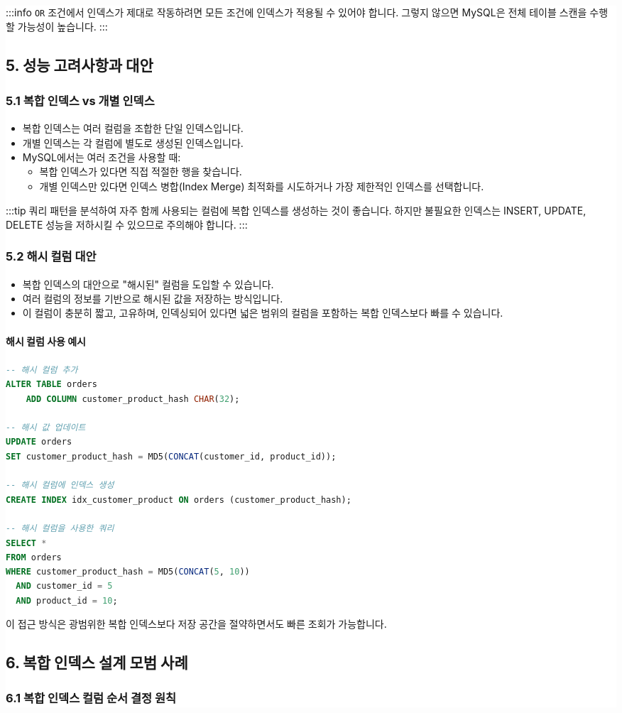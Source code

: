 :::info
`OR` 조건에서 인덱스가 제대로 작동하려면 모든 조건에 인덱스가 적용될 수 있어야 합니다. 그렇지 않으면 MySQL은 전체 테이블 스캔을 수행할 가능성이 높습니다.
:::

## 5. 성능 고려사항과 대안

### 5.1 복합 인덱스 vs 개별 인덱스

- 복합 인덱스는 여러 컬럼을 조합한 단일 인덱스입니다.
- 개별 인덱스는 각 컬럼에 별도로 생성된 인덱스입니다.
- MySQL에서는 여러 조건을 사용할 때:
	- 복합 인덱스가 있다면 직접 적절한 행을 찾습니다.
	- 개별 인덱스만 있다면 인덱스 병합(Index Merge) 최적화를 시도하거나 가장 제한적인 인덱스를 선택합니다.

:::tip
쿼리 패턴을 분석하여 자주 함께 사용되는 컬럼에 복합 인덱스를 생성하는 것이 좋습니다. 하지만 불필요한 인덱스는 INSERT, UPDATE, DELETE 성능을 저하시킬 수 있으므로 주의해야 합니다.
:::

### 5.2 해시 컬럼 대안

- 복합 인덱스의 대안으로 "해시된" 컬럼을 도입할 수 있습니다.
- 여러 컬럼의 정보를 기반으로 해시된 값을 저장하는 방식입니다.
- 이 컬럼이 충분히 짧고, 고유하며, 인덱싱되어 있다면 넓은 범위의 컬럼을 포함하는 복합 인덱스보다 빠를 수 있습니다.

#### 해시 컬럼 사용 예시

```sql
-- 해시 컬럼 추가
ALTER TABLE orders
    ADD COLUMN customer_product_hash CHAR(32);

-- 해시 값 업데이트
UPDATE orders
SET customer_product_hash = MD5(CONCAT(customer_id, product_id));

-- 해시 컬럼에 인덱스 생성
CREATE INDEX idx_customer_product ON orders (customer_product_hash);

-- 해시 컬럼을 사용한 쿼리
SELECT *
FROM orders
WHERE customer_product_hash = MD5(CONCAT(5, 10))
  AND customer_id = 5
  AND product_id = 10;
```

이 접근 방식은 광범위한 복합 인덱스보다 저장 공간을 절약하면서도 빠른 조회가 가능합니다.

## 6. 복합 인덱스 설계 모범 사례

### 6.1 복합 인덱스 컬럼 순서 결정 원칙

